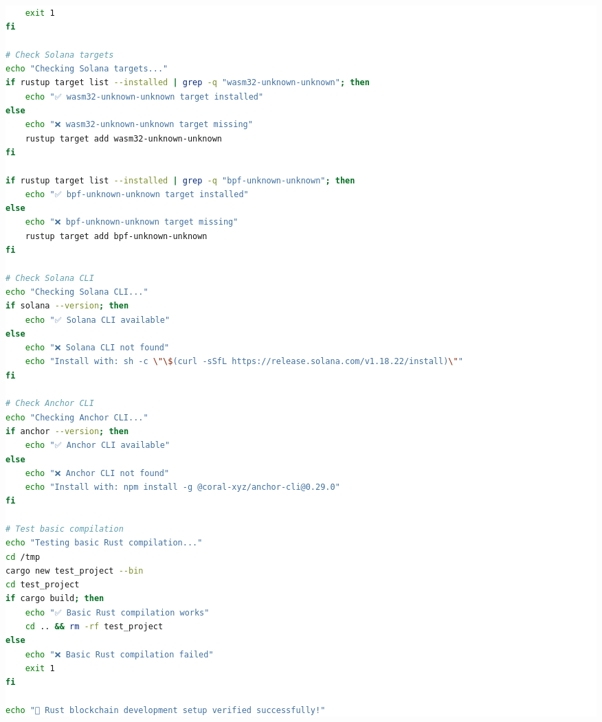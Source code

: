```bash
    exit 1
fi

# Check Solana targets
echo "Checking Solana targets..."
if rustup target list --installed | grep -q "wasm32-unknown-unknown"; then
    echo "✅ wasm32-unknown-unknown target installed"
else
    echo "❌ wasm32-unknown-unknown target missing"
    rustup target add wasm32-unknown-unknown
fi

if rustup target list --installed | grep -q "bpf-unknown-unknown"; then
    echo "✅ bpf-unknown-unknown target installed"
else
    echo "❌ bpf-unknown-unknown target missing"
    rustup target add bpf-unknown-unknown
fi

# Check Solana CLI
echo "Checking Solana CLI..."
if solana --version; then
    echo "✅ Solana CLI available"
else
    echo "❌ Solana CLI not found"
    echo "Install with: sh -c \"\$(curl -sSfL https://release.solana.com/v1.18.22/install)\""
fi

# Check Anchor CLI
echo "Checking Anchor CLI..."
if anchor --version; then
    echo "✅ Anchor CLI available"
else
    echo "❌ Anchor CLI not found"
    echo "Install with: npm install -g @coral-xyz/anchor-cli@0.29.0"
fi

# Test basic compilation
echo "Testing basic Rust compilation..."
cd /tmp
cargo new test_project --bin
cd test_project
if cargo build; then
    echo "✅ Basic Rust compilation works"
    cd .. && rm -rf test_project
else
    echo "❌ Basic Rust compilation failed"
    exit 1
fi

echo "🎉 Rust blockchain development setup verified successfully!"
```
